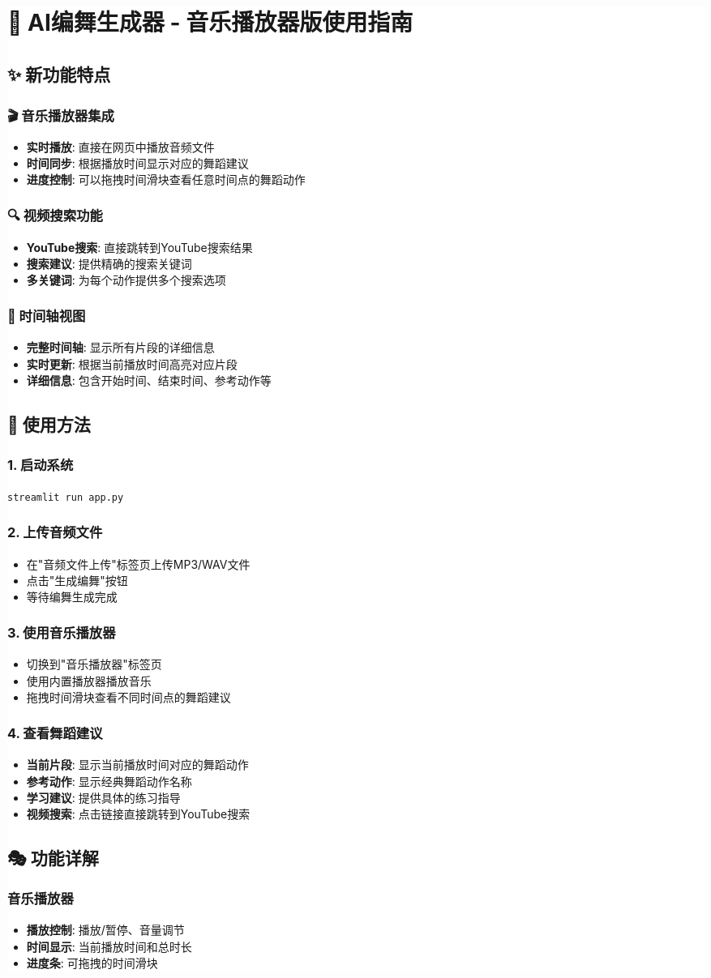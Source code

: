 # 🎵 AI编舞生成器 - 音乐播放器版使用指南

## ✨ 新功能特点

### 🎬 音乐播放器集成
- **实时播放**: 直接在网页中播放音频文件
- **时间同步**: 根据播放时间显示对应的舞蹈建议
- **进度控制**: 可以拖拽时间滑块查看任意时间点的舞蹈动作

### 🔍 视频搜索功能
- **YouTube搜索**: 直接跳转到YouTube搜索结果
- **搜索建议**: 提供精确的搜索关键词
- **多关键词**: 为每个动作提供多个搜索选项

### 📅 时间轴视图
- **完整时间轴**: 显示所有片段的详细信息
- **实时更新**: 根据当前播放时间高亮对应片段
- **详细信息**: 包含开始时间、结束时间、参考动作等

## 🚀 使用方法

### 1. 启动系统
```bash
streamlit run app.py
```

### 2. 上传音频文件
- 在"音频文件上传"标签页上传MP3/WAV文件
- 点击"生成编舞"按钮
- 等待编舞生成完成

### 3. 使用音乐播放器
- 切换到"音乐播放器"标签页
- 使用内置播放器播放音乐
- 拖拽时间滑块查看不同时间点的舞蹈建议

### 4. 查看舞蹈建议
- **当前片段**: 显示当前播放时间对应的舞蹈动作
- **参考动作**: 显示经典舞蹈动作名称
- **学习建议**: 提供具体的练习指导
- **视频搜索**: 点击链接直接跳转到YouTube搜索

## 🎭 功能详解

### 音乐播放器
- **播放控制**: 播放/暂停、音量调节
- **时间显示**: 当前播放时间和总时长
- **进度条**: 可拖拽的时间滑块
